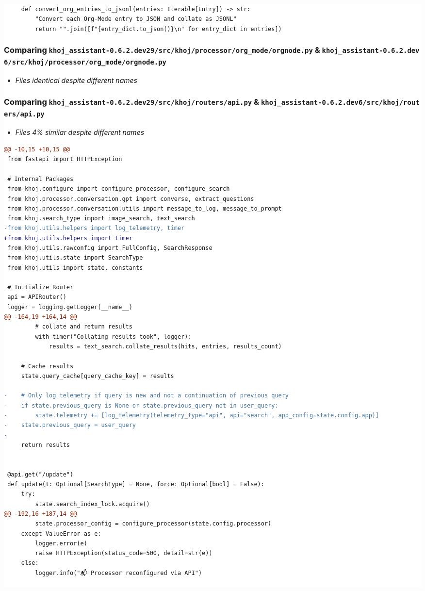 ```diff
     def convert_org_entries_to_jsonl(entries: Iterable[Entry]) -> str:
         "Convert each Org-Mode entry to JSON and collate as JSONL"
         return "".join([f"{entry_dict.to_json()}\n" for entry_dict in entries])
```

### Comparing `khoj_assistant-0.6.2.dev29/src/khoj/processor/org_mode/orgnode.py` & `khoj_assistant-0.6.2.dev6/src/khoj/processor/org_mode/orgnode.py`

 * *Files identical despite different names*

### Comparing `khoj_assistant-0.6.2.dev29/src/khoj/routers/api.py` & `khoj_assistant-0.6.2.dev6/src/khoj/routers/api.py`

 * *Files 4% similar despite different names*

```diff
@@ -10,15 +10,15 @@
 from fastapi import HTTPException
 
 # Internal Packages
 from khoj.configure import configure_processor, configure_search
 from khoj.processor.conversation.gpt import converse, extract_questions
 from khoj.processor.conversation.utils import message_to_log, message_to_prompt
 from khoj.search_type import image_search, text_search
-from khoj.utils.helpers import log_telemetry, timer
+from khoj.utils.helpers import timer
 from khoj.utils.rawconfig import FullConfig, SearchResponse
 from khoj.utils.state import SearchType
 from khoj.utils import state, constants
 
 # Initialize Router
 api = APIRouter()
 logger = logging.getLogger(__name__)
@@ -164,19 +164,14 @@
         # collate and return results
         with timer("Collating results took", logger):
             results = text_search.collate_results(hits, entries, results_count)
 
     # Cache results
     state.query_cache[query_cache_key] = results
 
-    # Only log telemetry if query is new and not a continuation of previous query
-    if state.previous_query is None or state.previous_query not in user_query:
-        state.telemetry += [log_telemetry(telemetry_type="api", api="search", app_config=state.config.app)]
-    state.previous_query = user_query
-
     return results
 
 
 @api.get("/update")
 def update(t: Optional[SearchType] = None, force: Optional[bool] = False):
     try:
         state.search_index_lock.acquire()
@@ -192,16 +187,14 @@
         state.processor_config = configure_processor(state.config.processor)
     except ValueError as e:
         logger.error(e)
         raise HTTPException(status_code=500, detail=str(e))
     else:
         logger.info("📬 Processor reconfigured via API")
 
```